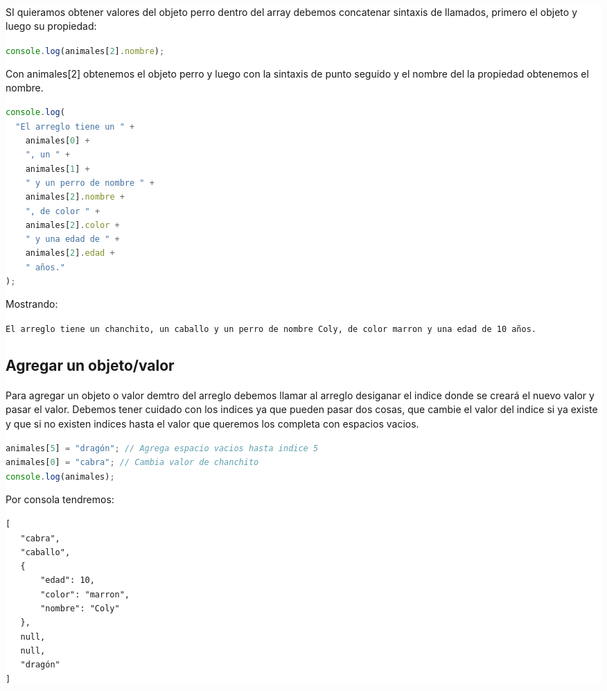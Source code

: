 SI quieramos obtener valores del objeto perro dentro del array debemos concatenar sintaxis de llamados, primero el objeto y luego su propiedad:

```javascript
console.log(animales[2].nombre);
```

Con animales\[2\] obtenemos el objeto perro y luego con la sintaxis de punto seguido y el nombre del la propiedad obtenemos el nombre.

```javascript
console.log(
  "El arreglo tiene un " +
    animales[0] +
    ", un " +
    animales[1] +
    " y un perro de nombre " +
    animales[2].nombre +
    ", de color " +
    animales[2].color +
    " y una edad de " +
    animales[2].edad +
    " años."
);
```

Mostrando:

```
El arreglo tiene un chanchito, un caballo y un perro de nombre Coly, de color marron y una edad de 10 años.
```

## Agregar un objeto/valor

Para agregar un objeto o valor demtro del arreglo debemos llamar al arreglo desiganar el indice donde se creará el nuevo valor y pasar el valor. Debemos tener cuidado con los indices ya que pueden pasar dos cosas, que cambie el valor del indice si ya existe y que si no existen indices hasta el valor que queremos los completa con espacios vacios.

```javascript
animales[5] = "dragón"; // Agrega espacio vacios hasta indice 5
animales[0] = "cabra"; // Cambia valor de chanchito
console.log(animales);
```

Por consola tendremos:

```
[
   "cabra",
   "caballo",
   {
       "edad": 10,
       "color": "marron",
       "nombre": "Coly"
   },
   null,
   null,
   "dragón"
]
```
